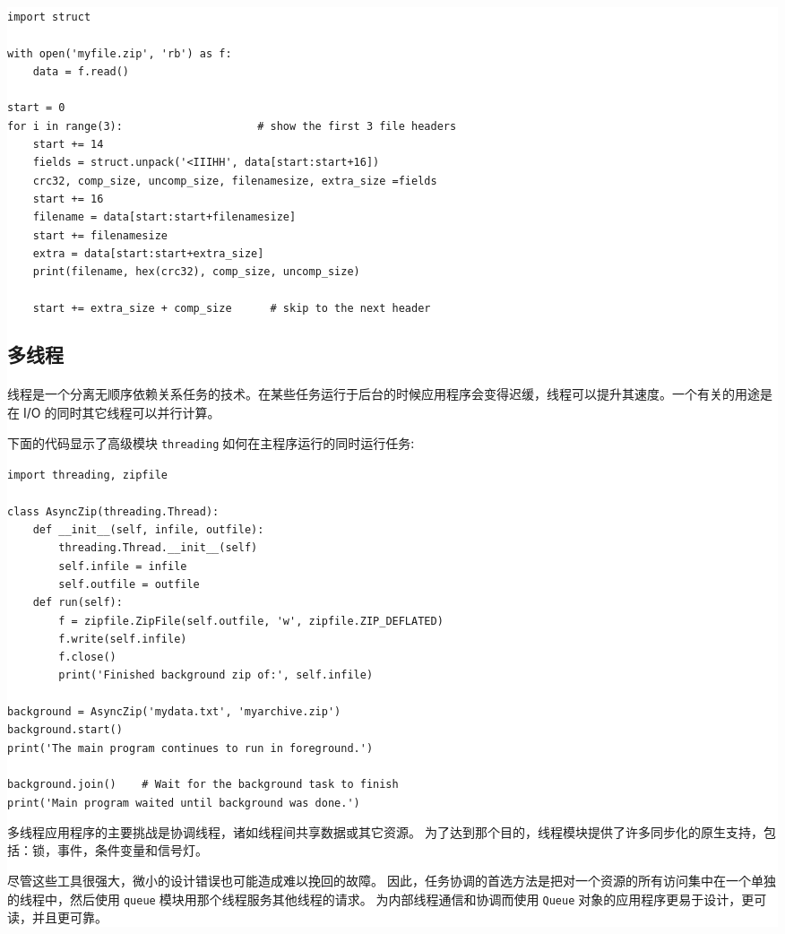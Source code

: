 ```
import struct

with open('myfile.zip', 'rb') as f:      
    data = f.read()
      
start = 0  
for i in range(3):                     # show the first 3 file headers   
    start += 14  
    fields = struct.unpack('<IIIHH', data[start:start+16])     
    crc32, comp_size, uncomp_size, filenamesize, extra_size =fields  
    start += 16     
    filename = data[start:start+filenamesize]       
    start += filenamesize        
    extra = data[start:start+extra_size]      
    print(filename, hex(crc32), comp_size, uncomp_size) 
    
    start += extra_size + comp_size      # skip to the next header  
```

## 多线程

线程是一个分离无顺序依赖关系任务的技术。在某些任务运行于后台的时候应用程序会变得迟缓，线程可以提升其速度。一个有关的用途是在 I/O 的同时其它线程可以并行计算。

下面的代码显示了高级模块 `threading` 如何在主程序运行的同时运行任务:


```
import threading, zipfile 

class AsyncZip(threading.Thread):  
    def __init__(self, infile, outfile):  
        threading.Thread.__init__(self)  
        self.infile = infile  
        self.outfile = outfile  
    def run(self):  
        f = zipfile.ZipFile(self.outfile, 'w', zipfile.ZIP_DEFLATED)
        f.write(self.infile)  
        f.close()  
        print('Finished background zip of:', self.infile) 
        
background = AsyncZip('mydata.txt', 'myarchive.zip')  
background.start()
print('The main program continues to run in foreground.') 

background.join()    # Wait for the background task to finish  
print('Main program waited until background was done.')  
```


多线程应用程序的主要挑战是协调线程，诸如线程间共享数据或其它资源。 为了达到那个目的，线程模块提供了许多同步化的原生支持，包括：锁，事件，条件变量和信号灯。

尽管这些工具很强大，微小的设计错误也可能造成难以挽回的故障。 因此，任务协调的首选方法是把对一个资源的所有访问集中在一个单独的线程中，然后使用 `queue` 模块用那个线程服务其他线程的请求。 为内部线程通信和协调而使用 `Queue` 对象的应用程序更易于设计，更可读，并且更可靠。
